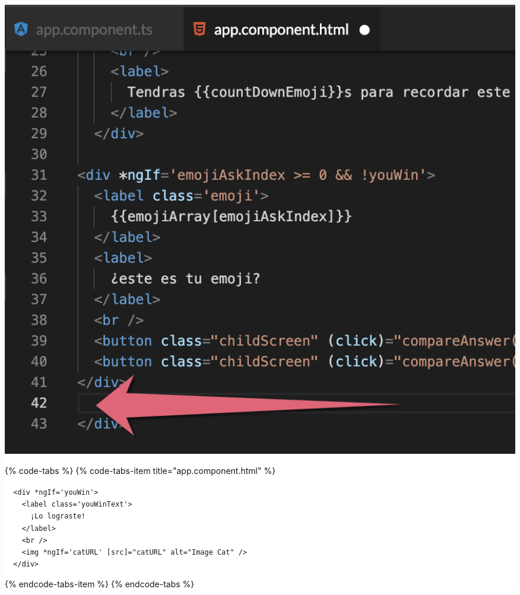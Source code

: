 ![En la l&#xED;nea 42 adicionaremos lo siguiente:](../.gitbook/assets/add-mensaje.png)

{% code-tabs %}
{% code-tabs-item title="app.component.html" %}
```markup
  <div *ngIf='youWin'>
    <label class='youWinText'>
      ¡Lo lograste!
    </label>
    <br />
    <img *ngIf='catURL' [src]="catURL" alt="Image Cat" />
  </div>
```
{% endcode-tabs-item %}
{% endcode-tabs %}
